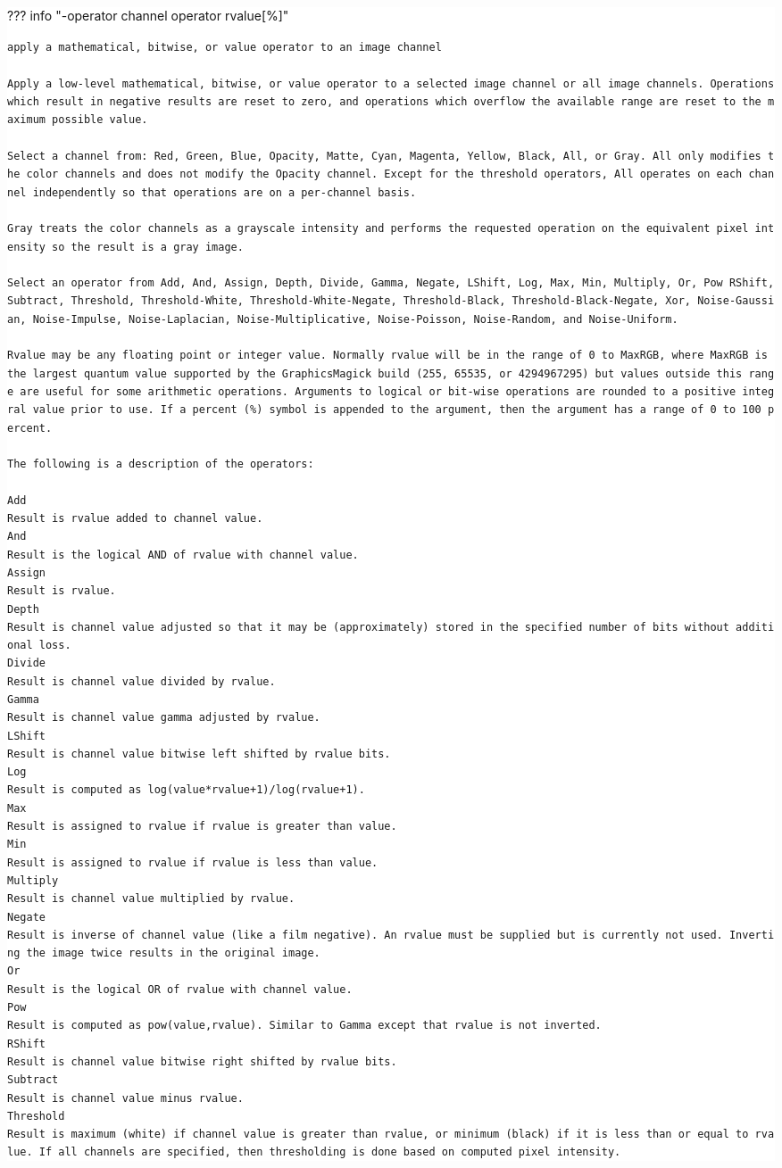 ??? info "-operator channel operator rvalue[%]"

    apply a mathematical, bitwise, or value operator to an image channel

    Apply a low-level mathematical, bitwise, or value operator to a selected image channel or all image channels. Operations which result in negative results are reset to zero, and operations which overflow the available range are reset to the maximum possible value.

    Select a channel from: Red, Green, Blue, Opacity, Matte, Cyan, Magenta, Yellow, Black, All, or Gray. All only modifies the color channels and does not modify the Opacity channel. Except for the threshold operators, All operates on each channel independently so that operations are on a per-channel basis.

    Gray treats the color channels as a grayscale intensity and performs the requested operation on the equivalent pixel intensity so the result is a gray image.

    Select an operator from Add, And, Assign, Depth, Divide, Gamma, Negate, LShift, Log, Max, Min, Multiply, Or, Pow RShift, Subtract, Threshold, Threshold-White, Threshold-White-Negate, Threshold-Black, Threshold-Black-Negate, Xor, Noise-Gaussian, Noise-Impulse, Noise-Laplacian, Noise-Multiplicative, Noise-Poisson, Noise-Random, and Noise-Uniform.

    Rvalue may be any floating point or integer value. Normally rvalue will be in the range of 0 to MaxRGB, where MaxRGB is the largest quantum value supported by the GraphicsMagick build (255, 65535, or 4294967295) but values outside this range are useful for some arithmetic operations. Arguments to logical or bit-wise operations are rounded to a positive integral value prior to use. If a percent (%) symbol is appended to the argument, then the argument has a range of 0 to 100 percent.

    The following is a description of the operators:

    Add
    Result is rvalue added to channel value.
    And
    Result is the logical AND of rvalue with channel value.
    Assign
    Result is rvalue.
    Depth
    Result is channel value adjusted so that it may be (approximately) stored in the specified number of bits without additional loss.
    Divide
    Result is channel value divided by rvalue.
    Gamma
    Result is channel value gamma adjusted by rvalue.
    LShift
    Result is channel value bitwise left shifted by rvalue bits.
    Log
    Result is computed as log(value*rvalue+1)/log(rvalue+1).
    Max
    Result is assigned to rvalue if rvalue is greater than value.
    Min
    Result is assigned to rvalue if rvalue is less than value.
    Multiply
    Result is channel value multiplied by rvalue.
    Negate
    Result is inverse of channel value (like a film negative). An rvalue must be supplied but is currently not used. Inverting the image twice results in the original image.
    Or
    Result is the logical OR of rvalue with channel value.
    Pow
    Result is computed as pow(value,rvalue). Similar to Gamma except that rvalue is not inverted.
    RShift
    Result is channel value bitwise right shifted by rvalue bits.
    Subtract
    Result is channel value minus rvalue.
    Threshold
    Result is maximum (white) if channel value is greater than rvalue, or minimum (black) if it is less than or equal to rvalue. If all channels are specified, then thresholding is done based on computed pixel intensity.